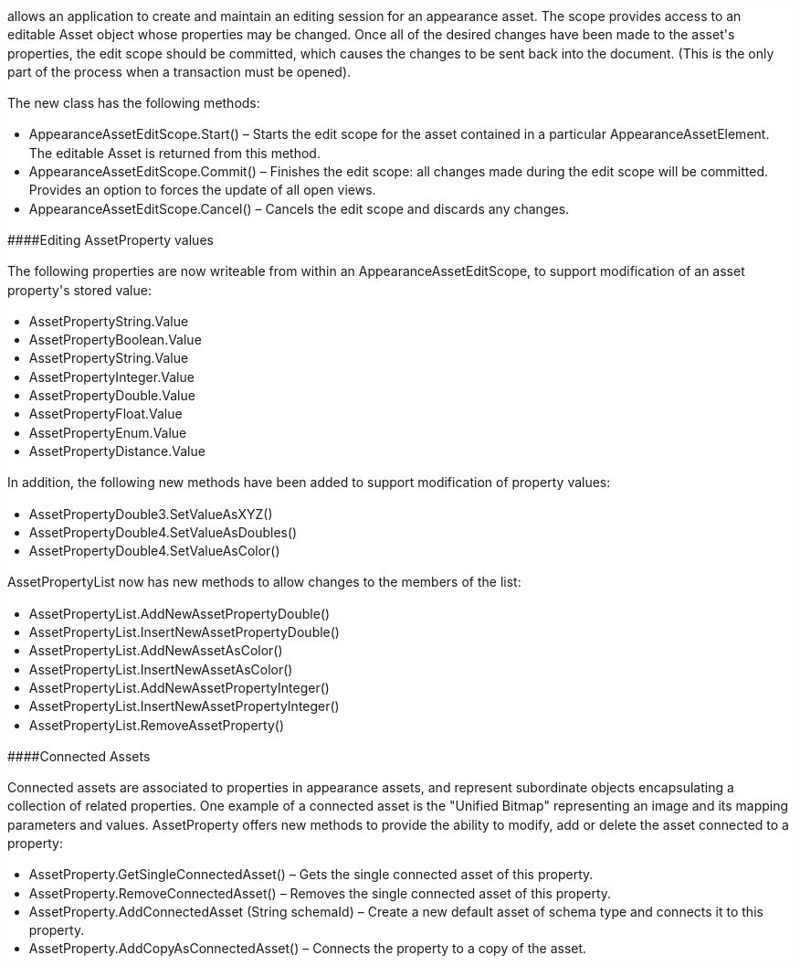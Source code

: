 allows an application to create and maintain an editing session for an appearance asset. The scope provides access to an editable Asset object whose properties may be changed. Once all of the desired changes have been made to the asset's properties, the edit scope should be committed, which causes the changes to be sent back into the document. (This is the only part of the process when a transaction must be opened).

The new class has the following methods:

- AppearanceAssetEditScope.Start() &ndash; Starts the edit scope for the asset contained in a particular AppearanceAssetElement. The editable Asset is returned from this method.
- AppearanceAssetEditScope.Commit() &ndash; Finishes the edit scope: all changes made during the edit scope will be committed. Provides an option to forces the update of all open views.
- AppearanceAssetEditScope.Cancel() &ndash; Cancels the edit scope and discards any changes.

####<a name="5.1.2"></a>Editing AssetProperty values

The following properties are now writeable from within an AppearanceAssetEditScope, to support modification of an asset property's stored value:

- AssetPropertyString.Value
- AssetPropertyBoolean.Value
- AssetPropertyString.Value
- AssetPropertyInteger.Value
- AssetPropertyDouble.Value
- AssetPropertyFloat.Value
- AssetPropertyEnum.Value
- AssetPropertyDistance.Value

In addition, the following new methods have been added to support modification of property values:

- AssetPropertyDouble3.SetValueAsXYZ()
- AssetPropertyDouble4.SetValueAsDoubles()
- AssetPropertyDouble4.SetValueAsColor()

AssetPropertyList now has new methods to allow changes to the members of the list:

- AssetPropertyList.AddNewAssetPropertyDouble()
- AssetPropertyList.InsertNewAssetPropertyDouble()
- AssetPropertyList.AddNewAssetAsColor()
- AssetPropertyList.InsertNewAssetAsColor()
- AssetPropertyList.AddNewAssetPropertyInteger()
- AssetPropertyList.InsertNewAssetPropertyInteger()
- AssetPropertyList.RemoveAssetProperty()

####<a name="5.1.3"></a>Connected Assets

Connected assets are associated to properties in appearance assets, and represent subordinate objects encapsulating a collection of related properties. One example of a connected asset is the "Unified Bitmap" representing an image and its mapping parameters and values. AssetProperty offers new methods to provide the ability to modify, add or delete the asset connected to a property:

- AssetProperty.GetSingleConnectedAsset() &ndash; Gets the single connected asset of this property.
- AssetProperty.RemoveConnectedAsset() &ndash; Removes the single connected asset of this property.
- AssetProperty.AddConnectedAsset (String schemaId) &ndash; Create a new default asset of schema type and connects it to this property.
- AssetProperty.AddCopyAsConnectedAsset() &ndash; Connects the property to a copy of the asset.
